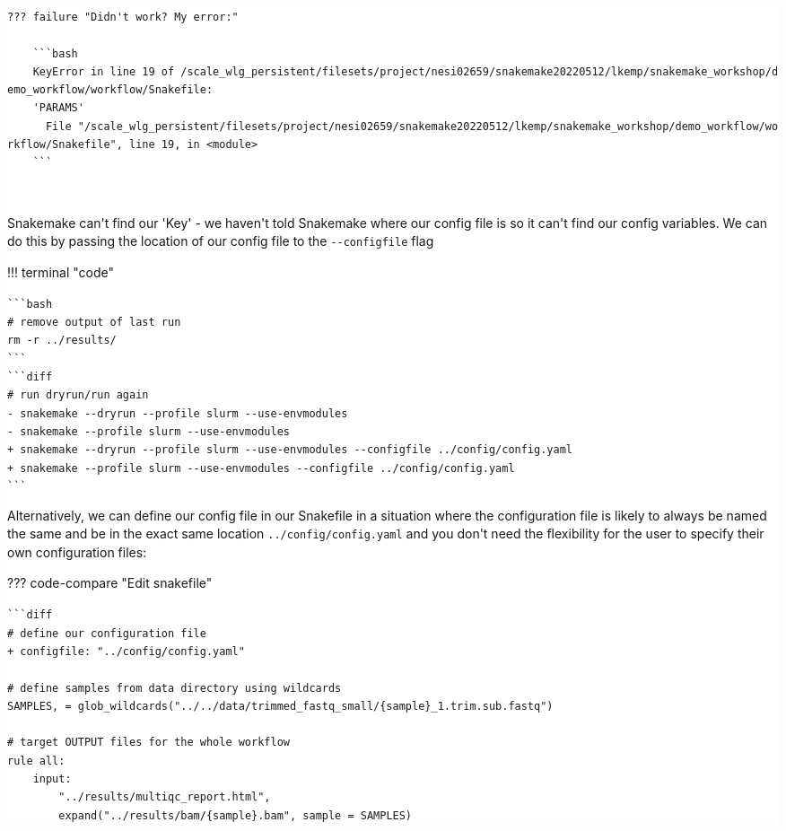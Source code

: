     ??? failure "Didn't work? My error:"
    
        ```bash
        KeyError in line 19 of /scale_wlg_persistent/filesets/project/nesi02659/snakemake20220512/lkemp/snakemake_workshop/demo_workflow/workflow/Snakefile:
        'PARAMS'
          File "/scale_wlg_persistent/filesets/project/nesi02659/snakemake20220512/lkemp/snakemake_workshop/demo_workflow/workflow/Snakefile", line 19, in <module>
        ```

<br>

Snakemake can't find our 'Key' - we haven't told Snakemake where our config file is so it can't find our config variables. We can do this by passing the location of our config file to the `--configfile` flag

!!! terminal "code"

    ```bash
    # remove output of last run
    rm -r ../results/
    ```
    ```diff
    # run dryrun/run again
    - snakemake --dryrun --profile slurm --use-envmodules
    - snakemake --profile slurm --use-envmodules
    + snakemake --dryrun --profile slurm --use-envmodules --configfile ../config/config.yaml
    + snakemake --profile slurm --use-envmodules --configfile ../config/config.yaml
    ```

Alternatively, we can define our config file in our Snakefile in a situation where the configuration file is likely to always be named the same and be in the exact same location `../config/config.yaml` and you don't need the flexibility for the user to specify their own configuration files:

??? code-compare "Edit snakefile"

    ```diff
    # define our configuration file
    + configfile: "../config/config.yaml"
    
    # define samples from data directory using wildcards
    SAMPLES, = glob_wildcards("../../data/trimmed_fastq_small/{sample}_1.trim.sub.fastq")
    
    # target OUTPUT files for the whole workflow
    rule all:
        input:
            "../results/multiqc_report.html",
            expand("../results/bam/{sample}.bam", sample = SAMPLES)
    
